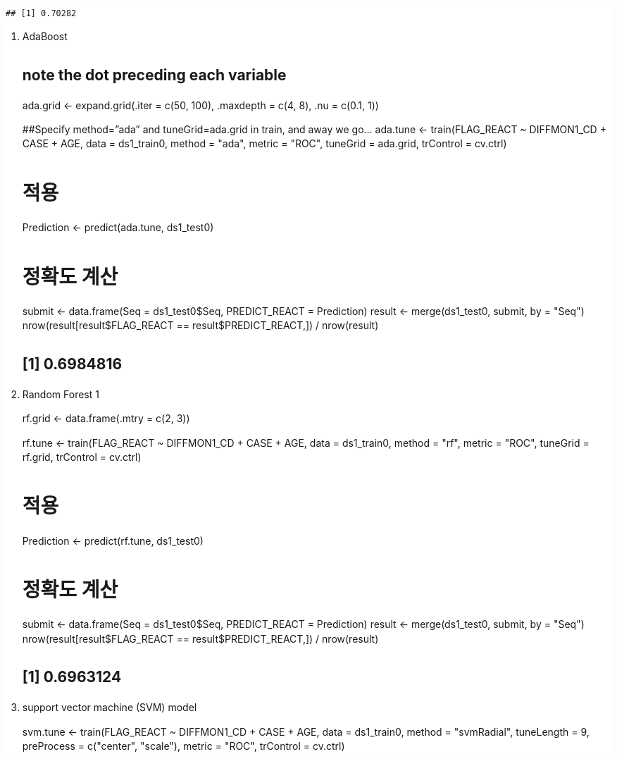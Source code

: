     ## [1] 0.70282

1.  AdaBoost



    ## note the dot preceding each variable
    ada.grid <- expand.grid(.iter = c(50, 100), .maxdepth = c(4, 8), .nu = c(0.1, 1))

    ##Specify method=”ada” and tuneGrid=ada.grid in train, and away we go...
    ada.tune <- train(FLAG_REACT ~ DIFFMON1_CD + CASE + AGE, data = ds1_train0,
                      method = "ada", metric = "ROC", tuneGrid = ada.grid,
                      trControl = cv.ctrl)

    # 적용
    Prediction <- predict(ada.tune, ds1_test0)

    # 정확도 계산
    submit <- data.frame(Seq = ds1_test0$Seq, PREDICT_REACT = Prediction)
    result <- merge(ds1_test0, submit, by = "Seq")
    nrow(result[result$FLAG_REACT == result$PREDICT_REACT,]) / nrow(result)

    ## [1] 0.6984816

1.  Random Forest 1



    rf.grid <- data.frame(.mtry = c(2, 3))

    rf.tune <- train(FLAG_REACT ~ DIFFMON1_CD + CASE + AGE, data = ds1_train0,
                     method = "rf", metric = "ROC", tuneGrid = rf.grid,
                     trControl = cv.ctrl)

    # 적용
    Prediction <- predict(rf.tune, ds1_test0)

    # 정확도 계산
    submit <- data.frame(Seq = ds1_test0$Seq, PREDICT_REACT = Prediction)
    result <- merge(ds1_test0, submit, by = "Seq")
    nrow(result[result$FLAG_REACT == result$PREDICT_REACT,]) / nrow(result)

    ## [1] 0.6963124

1.  support vector machine (SVM) model



    svm.tune <- train(FLAG_REACT ~ DIFFMON1_CD + CASE + AGE,  data = ds1_train0,
                      method = "svmRadial", tuneLength = 9, preProcess = c("center", "scale"),
                      metric = "ROC", trControl = cv.ctrl)
